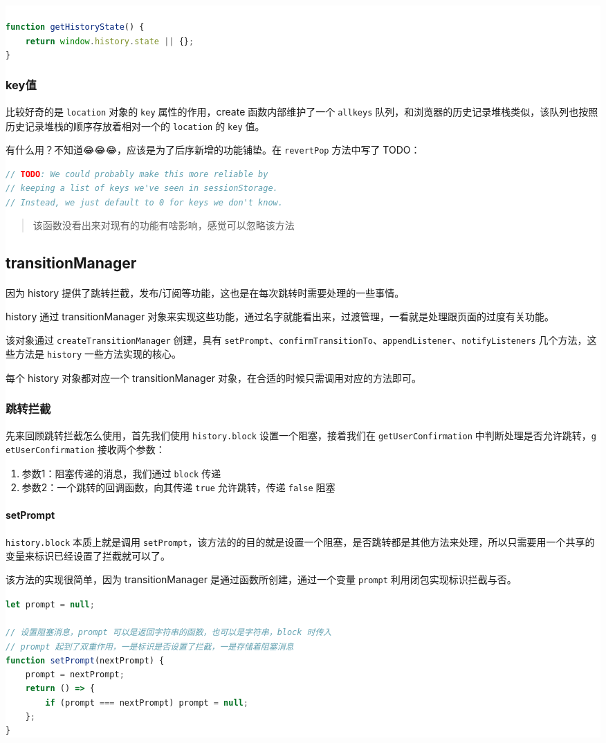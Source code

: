 ```javascript

function getHistoryState() {
    return window.history.state || {};
}
```

### key值

比较好奇的是 `location` 对象的 `key` 属性的作用，create 函数内部维护了一个 `allkeys` 队列，和浏览器的历史记录堆栈类似，该队列也按照历史记录堆栈的顺序存放着相对一个的 `location` 的 `key` 值。

有什么用？不知道😂😂😂，应该是为了后序新增的功能铺垫。在 `revertPop` 方法中写了 TODO：

```javascript
// TODO: We could probably make this more reliable by
// keeping a list of keys we've seen in sessionStorage.
// Instead, we just default to 0 for keys we don't know.
```

> 该函数没看出来对现有的功能有啥影响，感觉可以忽略该方法

## transitionManager

因为 history 提供了跳转拦截，发布/订阅等功能，这也是在每次跳转时需要处理的一些事情。

history 通过 transitionManager 对象来实现这些功能，通过名字就能看出来，过渡管理，一看就是处理跟页面的过度有关功能。

该对象通过 `createTransitionManager` 创建，具有 `setPrompt`、`confirmTransitionTo`、`appendListener`、`notifyListeners` 几个方法，这些方法是 `history` 一些方法实现的核心。

每个 history 对象都对应一个 transitionManager 对象，在合适的时候只需调用对应的方法即可。

### 跳转拦截

先来回顾跳转拦截怎么使用，首先我们使用 `history.block` 设置一个阻塞，接着我们在 `getUserConfirmation` 中判断处理是否允许跳转，`getUserConfirmation` 接收两个参数：

1. 参数1：阻塞传递的消息，我们通过 `block` 传递
2. 参数2：一个跳转的回调函数，向其传递 `true` 允许跳转，传递 `false` 阻塞

#### setPrompt

`history.block` 本质上就是调用 `setPrompt`，该方法的的目的就是设置一个阻塞，是否跳转都是其他方法来处理，所以只需要用一个共享的变量来标识已经设置了拦截就可以了。

该方法的实现很简单，因为 transitionManager 是通过函数所创建，通过一个变量 `prompt` 利用闭包实现标识拦截与否。

```javascript
let prompt = null;

// 设置阻塞消息，prompt 可以是返回字符串的函数，也可以是字符串，block 时传入
// prompt 起到了双重作用，一是标识是否设置了拦截，一是存储着阻塞消息
function setPrompt(nextPrompt) {
    prompt = nextPrompt;
    return () => {
        if (prompt === nextPrompt) prompt = null;
    };
}
```
